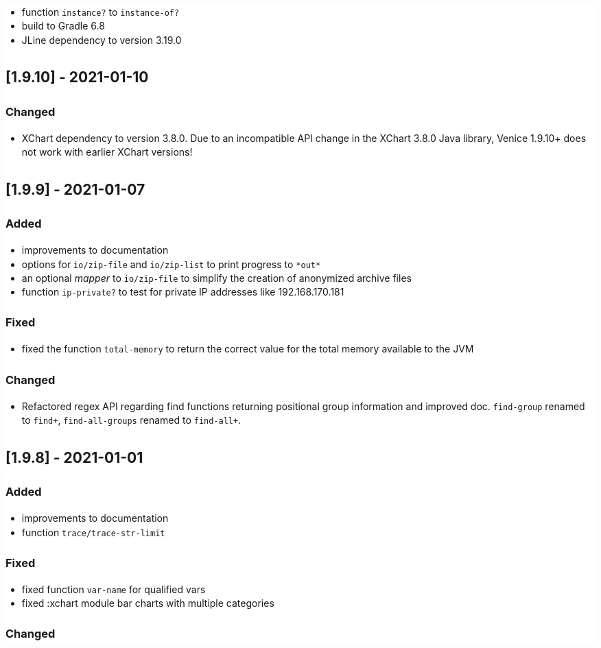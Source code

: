 - function `instance?` to `instance-of?`
- build to Gradle 6.8
- JLine dependency to version 3.19.0



## [1.9.10] - 2021-01-10

### Changed

- XChart dependency to version 3.8.0. Due to an incompatible API change in the 
  XChart 3.8.0 Java library, Venice 1.9.10+ does not work with earlier XChart 
  versions!



## [1.9.9] - 2021-01-07

### Added

- improvements to documentation
- options for `io/zip-file` and `io/zip-list` to print progress to `*out*`
- an optional *mapper* to `io/zip-file` to simplify the creation of
  anonymized archive files
- function `ip-private?` to test for private IP addresses like 192.168.170.181

### Fixed

- fixed the function `total-memory` to return the correct value for the total
  memory available to the JVM

### Changed

- Refactored regex API regarding find functions returning positional group
  information and improved doc. `find-group` renamed to `find+`, 
  `find-all-groups` renamed to `find-all+`.



## [1.9.8] - 2021-01-01

### Added

- improvements to documentation
- function `trace/trace-str-limit`

### Fixed

- fixed function `var-name` for qualified vars
- fixed :xchart module bar charts with multiple categories 

### Changed
